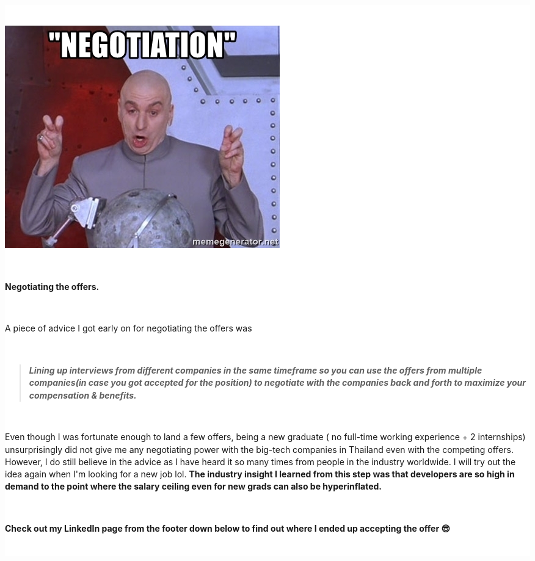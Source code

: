 <br/>

![negotiation](./images/uploads/6c10f20c-9549-4809-a957-c684b45aa1e3.jpeg "negotiation")

<br/>

**Negotiating the offers.**

<br/>

A piece of advice I got early on for negotiating the offers was

<br/>

>  ***Lining up interviews from different companies in the same timeframe so you can use the offers from multiple companies(in case you got accepted for the position) to negotiate with the companies back and forth to maximize your compensation & benefits.***

<br/>

 Even though I was fortunate enough to land a few offers, being a new graduate ( no full-time working experience + 2 internships) unsurprisingly did not give me any negotiating power with the big-tech companies in Thailand even with the competing offers. However, I do still believe in the advice as I have heard it so many times from people in the industry worldwide. I will try out the idea again when I'm looking for a new job lol. **The industry insight I learned from this step was that developers are so high in demand to the point where the salary ceiling even for new grads can also be hyperinflated.**

<br/>

**Check out my LinkedIn page from the footer down below to find out where I ended up accepting the offer 😎**

<br/>
